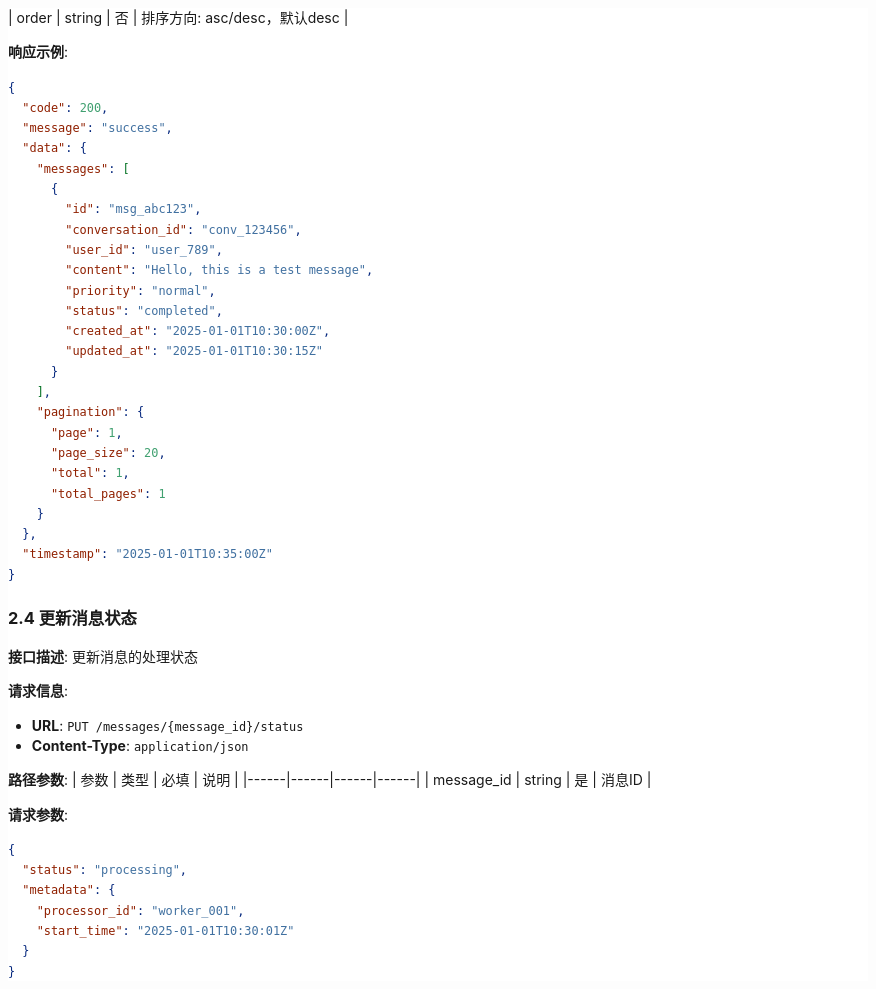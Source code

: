 | order | string | 否 | 排序方向: asc/desc，默认desc |

**响应示例**:
```json
{
  "code": 200,
  "message": "success",
  "data": {
    "messages": [
      {
        "id": "msg_abc123",
        "conversation_id": "conv_123456",
        "user_id": "user_789",
        "content": "Hello, this is a test message",
        "priority": "normal",
        "status": "completed",
        "created_at": "2025-01-01T10:30:00Z",
        "updated_at": "2025-01-01T10:30:15Z"
      }
    ],
    "pagination": {
      "page": 1,
      "page_size": 20,
      "total": 1,
      "total_pages": 1
    }
  },
  "timestamp": "2025-01-01T10:35:00Z"
}
```

### 2.4 更新消息状态

**接口描述**: 更新消息的处理状态

**请求信息**:
- **URL**: `PUT /messages/{message_id}/status`
- **Content-Type**: `application/json`

**路径参数**:
| 参数 | 类型 | 必填 | 说明 |
|------|------|------|------|
| message_id | string | 是 | 消息ID |

**请求参数**:
```json
{
  "status": "processing",
  "metadata": {
    "processor_id": "worker_001",
    "start_time": "2025-01-01T10:30:01Z"
  }
}
```
